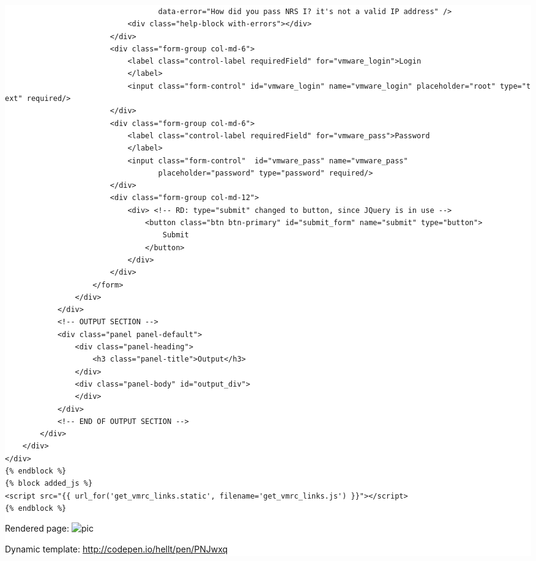 ```txt
                                   data-error="How did you pass NRS I? it's not a valid IP address" />
                            <div class="help-block with-errors"></div>
                        </div>
                        <div class="form-group col-md-6">
                            <label class="control-label requiredField" for="vmware_login">Login
                            </label>
                            <input class="form-control" id="vmware_login" name="vmware_login" placeholder="root" type="text" required/>
                        </div>
                        <div class="form-group col-md-6">
                            <label class="control-label requiredField" for="vmware_pass">Password
                            </label>
                            <input class="form-control"  id="vmware_pass" name="vmware_pass"
                                   placeholder="password" type="password" required/>
                        </div>
                        <div class="form-group col-md-12">
                            <div> <!-- RD: type="submit" changed to button, since JQuery is in use -->
                                <button class="btn btn-primary" id="submit_form" name="submit" type="button">
                                    Submit
                                </button>
                            </div>
                        </div>
                    </form>
                </div>
            </div>
            <!-- OUTPUT SECTION -->
            <div class="panel panel-default">
                <div class="panel-heading">
                    <h3 class="panel-title">Output</h3>
                </div>
                <div class="panel-body" id="output_div">
                </div>
            </div>
            <!-- END OF OUTPUT SECTION -->
        </div>
    </div>
</div>
{% endblock %}
{% block added_js %}
<script src="{{ url_for('get_vmrc_links.static', filename='get_vmrc_links.js') }}"></script>
{% endblock %}
```

Rendered page:
![pic](https://img-fotki.yandex.ru/get/47284/21639405.11c/0_8870c_6ef455c8_orig.png)

Dynamic template: <http://codepen.io/hellt/pen/PNJwxq>
